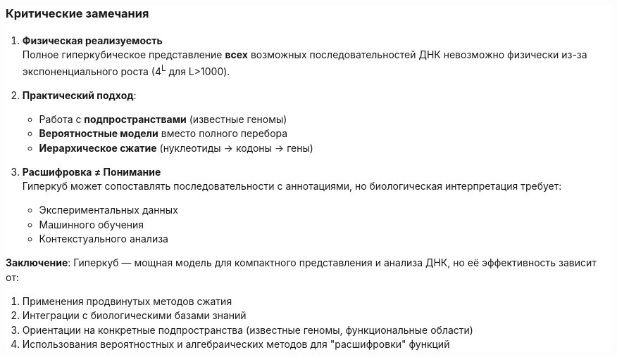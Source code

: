 
### Критические замечания
1. **Физическая реализуемость**  
   Полное гиперкубическое представление **всех** возможных последовательностей ДНК невозможно физически из-за экспоненциального роста (4<sup>L</sup> для L>1000).

2. **Практический подход**:
   - Работа с **подпространствами** (известные геномы)
   - **Вероятностные модели** вместо полного перебора
   - **Иерархическое сжатие** (нуклеотиды → кодоны → гены)

3. **Расшифровка ≠ Понимание**  
   Гиперкуб может сопоставлять последовательности с аннотациями, но биологическая интерпретация требует:
   - Экспериментальных данных
   - Машинного обучения
   - Контекстуального анализа

**Заключение**: Гиперкуб — мощная модель для компактного представления и анализа ДНК, но её эффективность зависит от:
1. Применения продвинутых методов сжатия
2. Интеграции с биологическими базами знаний
3. Ориентации на конкретные подпространства (известные геномы, функциональные области)
4. Использования вероятностных и алгебраических методов для "расшифровки" функций